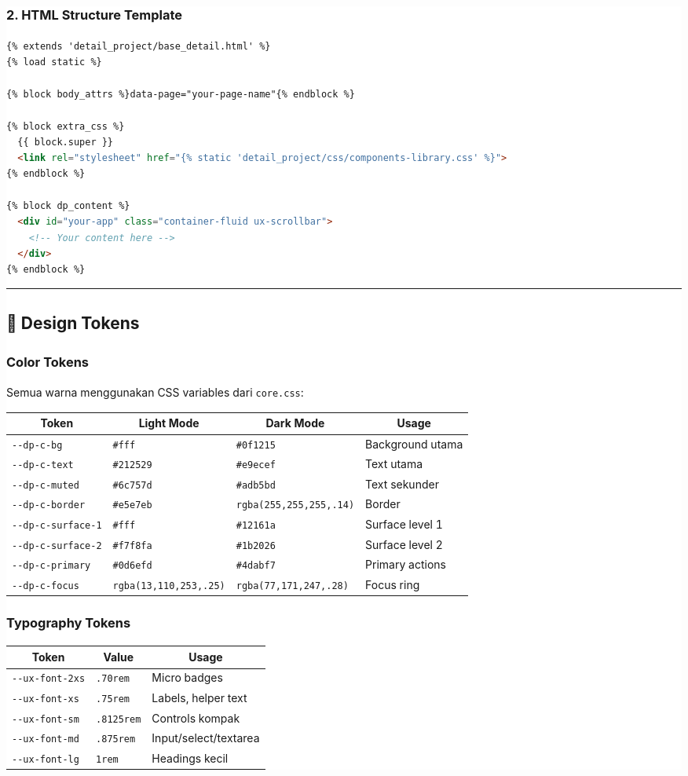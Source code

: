 ### 2. HTML Structure Template

```html
{% extends 'detail_project/base_detail.html' %}
{% load static %}

{% block body_attrs %}data-page="your-page-name"{% endblock %}

{% block extra_css %}
  {{ block.super }}
  <link rel="stylesheet" href="{% static 'detail_project/css/components-library.css' %}">
{% endblock %}

{% block dp_content %}
  <div id="your-app" class="container-fluid ux-scrollbar">
    <!-- Your content here -->
  </div>
{% endblock %}
```

---

## 🎨 Design Tokens

### Color Tokens

Semua warna menggunakan CSS variables dari `core.css`:

| Token | Light Mode | Dark Mode | Usage |
|-------|------------|-----------|-------|
| `--dp-c-bg` | `#fff` | `#0f1215` | Background utama |
| `--dp-c-text` | `#212529` | `#e9ecef` | Text utama |
| `--dp-c-muted` | `#6c757d` | `#adb5bd` | Text sekunder |
| `--dp-c-border` | `#e5e7eb` | `rgba(255,255,255,.14)` | Border |
| `--dp-c-surface-1` | `#fff` | `#12161a` | Surface level 1 |
| `--dp-c-surface-2` | `#f7f8fa` | `#1b2026` | Surface level 2 |
| `--dp-c-primary` | `#0d6efd` | `#4dabf7` | Primary actions |
| `--dp-c-focus` | `rgba(13,110,253,.25)` | `rgba(77,171,247,.28)` | Focus ring |

### Typography Tokens

| Token | Value | Usage |
|-------|-------|-------|
| `--ux-font-2xs` | `.70rem` | Micro badges |
| `--ux-font-xs` | `.75rem` | Labels, helper text |
| `--ux-font-sm` | `.8125rem` | Controls kompak |
| `--ux-font-md` | `.875rem` | Input/select/textarea |
| `--ux-font-lg` | `1rem` | Headings kecil |
